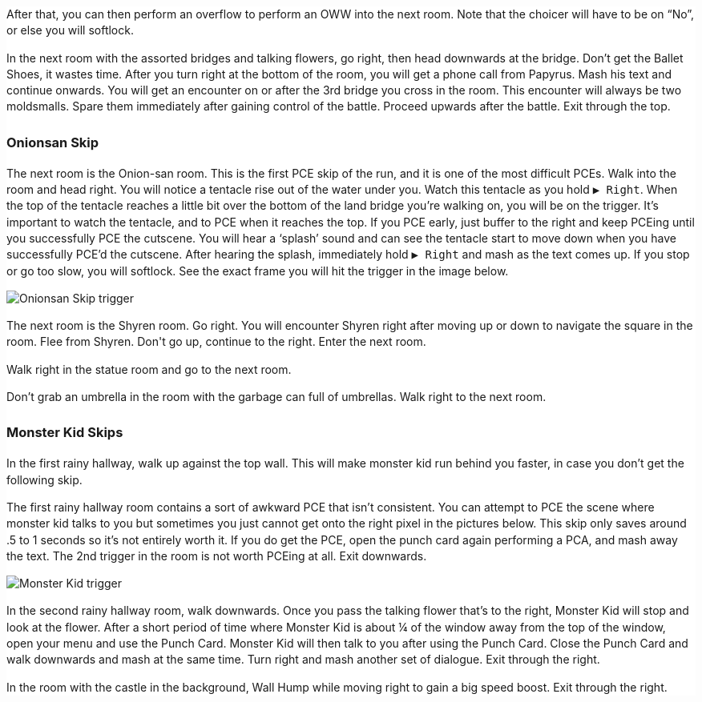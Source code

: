 After that, you can then perform an overflow to perform an OWW into the next room. Note that the choicer will have to be on “No”, or else you will softlock.

In the next room with the assorted bridges and talking flowers, go right, then head downwards at the bridge. Don’t get the Ballet Shoes, it wastes time. After you turn right at the bottom of the room, you will get a phone call from Papyrus. Mash his text and continue onwards. You will get an encounter on or after the 3rd bridge you cross in the room. This encounter will always be two moldsmalls. Spare them immediately after gaining control of the battle. Proceed upwards after the battle. Exit through the top.

### Onionsan Skip

The next room is the Onion-san room. This is the first PCE skip of the run, and it is one of the most difficult PCEs. Walk into the room and head right. You will notice a tentacle rise out of the water under you. Watch this tentacle as you hold <kbd>▶ Right</kbd>. When the top of the tentacle reaches a little bit over the bottom of the land bridge you’re walking on, you will be on the trigger. It’s important to watch the tentacle, and to PCE when it reaches the top. If you PCE early, just buffer to the right and keep PCEing until you successfully PCE the cutscene. You will hear a ‘splash’ sound and can see the tentacle start to move down when you have successfully PCE’d the cutscene. After hearing the splash, immediately hold <kbd>▶ Right</kbd> and mash as the text comes up. If you stop or go too slow, you will softlock. See the exact frame you will hit the trigger in the image below.

<img src='./Images/OnionsanSkip.png' alt="Onionsan Skip trigger" title="Onionsan Skip trigger"></img>

The next room is the Shyren room. Go right. You will encounter Shyren right after moving up or down to navigate the square in the room. Flee from Shyren. Don't go up, continue to the right. Enter the next room.

Walk right in the statue room and go to the next room.

Don’t grab an umbrella in the room with the garbage can full of umbrellas. Walk right to the next room.

### Monster Kid Skips

In the first rainy hallway, walk up against the top wall. This will make monster kid run behind you faster, in case you don’t get the following skip.

The first rainy hallway room contains a sort of awkward PCE that isn’t consistent. You can attempt to PCE the scene where monster kid talks to you but sometimes you just cannot get onto the right pixel in the pictures below. This skip only saves around .5 to 1 seconds so it’s not entirely worth it. If you do get the PCE, open the punch card again performing a PCA, and mash away the text. The 2nd trigger in the room is not worth PCEing at all. Exit downwards.

<img src='./Images/MonsterKidPCE.png' alt="Monster Kid trigger" title="Monster Kid trigger"></img>

In the second rainy hallway room, walk downwards. Once you pass the talking flower that’s to the right, Monster Kid will stop and look at the flower. After a short period of time where Monster Kid is about ¼ of the window away from the top of the window, open your menu and use the Punch Card. Monster Kid will then talk to you after using the Punch Card. Close the Punch Card and walk downwards and mash at the same time. Turn right and mash another set of dialogue. Exit through the right.

In the room with the castle in the background, Wall Hump while moving right to gain a big speed boost. Exit through the right.
